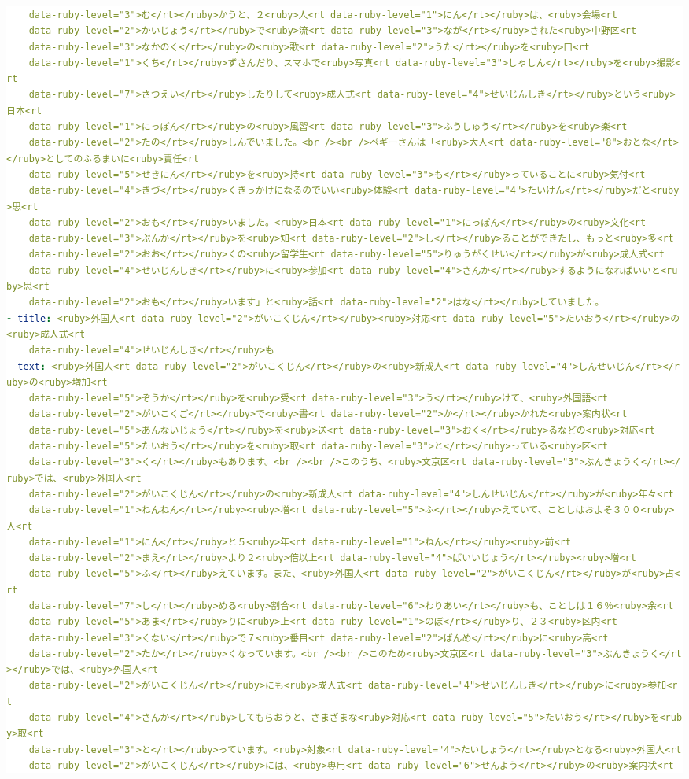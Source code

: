 ```yaml
    data-ruby-level="3">む</rt></ruby>かうと、２<ruby>人<rt data-ruby-level="1">にん</rt></ruby>は、<ruby>会場<rt
    data-ruby-level="2">かいじょう</rt></ruby>で<ruby>流<rt data-ruby-level="3">なが</rt></ruby>された<ruby>中野区<rt
    data-ruby-level="3">なかのく</rt></ruby>の<ruby>歌<rt data-ruby-level="2">うた</rt></ruby>を<ruby>口<rt
    data-ruby-level="1">くち</rt></ruby>ずさんだり、スマホで<ruby>写真<rt data-ruby-level="3">しゃしん</rt></ruby>を<ruby>撮影<rt
    data-ruby-level="7">さつえい</rt></ruby>したりして<ruby>成人式<rt data-ruby-level="4">せいじんしき</rt></ruby>という<ruby>日本<rt
    data-ruby-level="1">にっぽん</rt></ruby>の<ruby>風習<rt data-ruby-level="3">ふうしゅう</rt></ruby>を<ruby>楽<rt
    data-ruby-level="2">たの</rt></ruby>しんでいました。<br /><br />ペギーさんは「<ruby>大人<rt data-ruby-level="8">おとな</rt></ruby>としてのふるまいに<ruby>責任<rt
    data-ruby-level="5">せきにん</rt></ruby>を<ruby>持<rt data-ruby-level="3">も</rt></ruby>っていることに<ruby>気付<rt
    data-ruby-level="4">きづ</rt></ruby>くきっかけになるのでいい<ruby>体験<rt data-ruby-level="4">たいけん</rt></ruby>だと<ruby>思<rt
    data-ruby-level="2">おも</rt></ruby>いました。<ruby>日本<rt data-ruby-level="1">にっぽん</rt></ruby>の<ruby>文化<rt
    data-ruby-level="3">ぶんか</rt></ruby>を<ruby>知<rt data-ruby-level="2">し</rt></ruby>ることができたし、もっと<ruby>多<rt
    data-ruby-level="2">おお</rt></ruby>くの<ruby>留学生<rt data-ruby-level="5">りゅうがくせい</rt></ruby>が<ruby>成人式<rt
    data-ruby-level="4">せいじんしき</rt></ruby>に<ruby>参加<rt data-ruby-level="4">さんか</rt></ruby>するようになればいいと<ruby>思<rt
    data-ruby-level="2">おも</rt></ruby>います」と<ruby>話<rt data-ruby-level="2">はな</rt></ruby>していました。
- title: <ruby>外国人<rt data-ruby-level="2">がいこくじん</rt></ruby><ruby>対応<rt data-ruby-level="5">たいおう</rt></ruby>の<ruby>成人式<rt
    data-ruby-level="4">せいじんしき</rt></ruby>も
  text: <ruby>外国人<rt data-ruby-level="2">がいこくじん</rt></ruby>の<ruby>新成人<rt data-ruby-level="4">しんせいじん</rt></ruby>の<ruby>増加<rt
    data-ruby-level="5">ぞうか</rt></ruby>を<ruby>受<rt data-ruby-level="3">う</rt></ruby>けて、<ruby>外国語<rt
    data-ruby-level="2">がいこくご</rt></ruby>で<ruby>書<rt data-ruby-level="2">か</rt></ruby>かれた<ruby>案内状<rt
    data-ruby-level="5">あんないじょう</rt></ruby>を<ruby>送<rt data-ruby-level="3">おく</rt></ruby>るなどの<ruby>対応<rt
    data-ruby-level="5">たいおう</rt></ruby>を<ruby>取<rt data-ruby-level="3">と</rt></ruby>っている<ruby>区<rt
    data-ruby-level="3">く</rt></ruby>もあります。<br /><br />このうち、<ruby>文京区<rt data-ruby-level="3">ぶんきょうく</rt></ruby>では、<ruby>外国人<rt
    data-ruby-level="2">がいこくじん</rt></ruby>の<ruby>新成人<rt data-ruby-level="4">しんせいじん</rt></ruby>が<ruby>年々<rt
    data-ruby-level="1">ねんねん</rt></ruby><ruby>増<rt data-ruby-level="5">ふ</rt></ruby>えていて、ことしはおよそ３００<ruby>人<rt
    data-ruby-level="1">にん</rt></ruby>と５<ruby>年<rt data-ruby-level="1">ねん</rt></ruby><ruby>前<rt
    data-ruby-level="2">まえ</rt></ruby>より２<ruby>倍以上<rt data-ruby-level="4">ばいいじょう</rt></ruby><ruby>増<rt
    data-ruby-level="5">ふ</rt></ruby>えています。また、<ruby>外国人<rt data-ruby-level="2">がいこくじん</rt></ruby>が<ruby>占<rt
    data-ruby-level="7">し</rt></ruby>める<ruby>割合<rt data-ruby-level="6">わりあい</rt></ruby>も、ことしは１６％<ruby>余<rt
    data-ruby-level="5">あま</rt></ruby>りに<ruby>上<rt data-ruby-level="1">のぼ</rt></ruby>り、２３<ruby>区内<rt
    data-ruby-level="3">くない</rt></ruby>で７<ruby>番目<rt data-ruby-level="2">ばんめ</rt></ruby>に<ruby>高<rt
    data-ruby-level="2">たか</rt></ruby>くなっています。<br /><br />このため<ruby>文京区<rt data-ruby-level="3">ぶんきょうく</rt></ruby>では、<ruby>外国人<rt
    data-ruby-level="2">がいこくじん</rt></ruby>にも<ruby>成人式<rt data-ruby-level="4">せいじんしき</rt></ruby>に<ruby>参加<rt
    data-ruby-level="4">さんか</rt></ruby>してもらおうと、さまざまな<ruby>対応<rt data-ruby-level="5">たいおう</rt></ruby>を<ruby>取<rt
    data-ruby-level="3">と</rt></ruby>っています。<ruby>対象<rt data-ruby-level="4">たいしょう</rt></ruby>となる<ruby>外国人<rt
    data-ruby-level="2">がいこくじん</rt></ruby>には、<ruby>専用<rt data-ruby-level="6">せんよう</rt></ruby>の<ruby>案内状<rt
```
